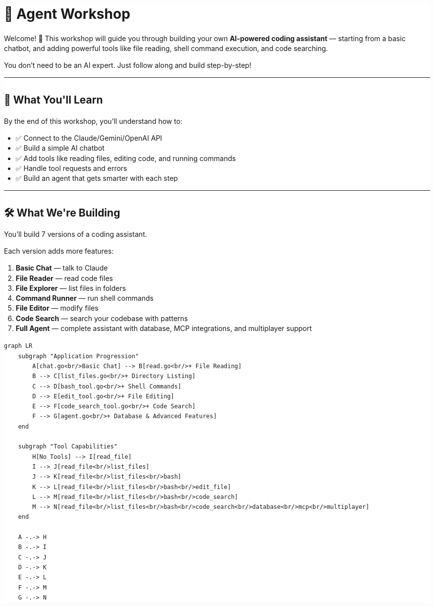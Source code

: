 # 🧠 Agent Workshop

Welcome! 👋 This workshop will guide you through building your own **AI-powered coding assistant** — starting from a basic chatbot, and adding powerful tools like file reading, shell command execution, and code searching.

You don’t need to be an AI expert. Just follow along and build step-by-step!


---

## 🎯 What You'll Learn

By the end of this workshop, you’ll understand how to:

- ✅ Connect to the Claude/Gemini/OpenAI API
- ✅ Build a simple AI chatbot
- ✅ Add tools like reading files, editing code, and running commands
- ✅ Handle tool requests and errors
- ✅ Build an agent that gets smarter with each step

---

## 🛠️ What We're Building

You’ll build 7 versions of a coding assistant. 

Each version adds more features:

1. **Basic Chat** — talk to Claude
2. **File Reader** — read code files
3. **File Explorer** — list files in folders
4. **Command Runner** — run shell commands
5. **File Editor** — modify files
6. **Code Search** — search your codebase with patterns
7. **Full Agent** — complete assistant with database, MCP integrations, and multiplayer support

```mermaid
graph LR
    subgraph "Application Progression"
        A[chat.go<br/>Basic Chat] --> B[read.go<br/>+ File Reading]
        B --> C[list_files.go<br/>+ Directory Listing]
        C --> D[bash_tool.go<br/>+ Shell Commands]
        D --> E[edit_tool.go<br/>+ File Editing]
        E --> F[code_search_tool.go<br/>+ Code Search]
        F --> G[agent.go<br/>+ Database & Advanced Features]
    end
    
    subgraph "Tool Capabilities"
        H[No Tools] --> I[read_file]
        I --> J[read_file<br/>list_files]
        J --> K[read_file<br/>list_files<br/>bash]
        K --> L[read_file<br/>list_files<br/>bash<br/>edit_file]
        L --> M[read_file<br/>list_files<br/>bash<br/>code_search]
        M --> N[read_file<br/>list_files<br/>bash<br/>code_search<br/>database<br/>mcp<br/>multiplayer]
    end
    
    A -.-> H
    B -.-> I
    C -.-> J
    D -.-> K
    E -.-> L
    F -.-> M
    G -.-> N
```